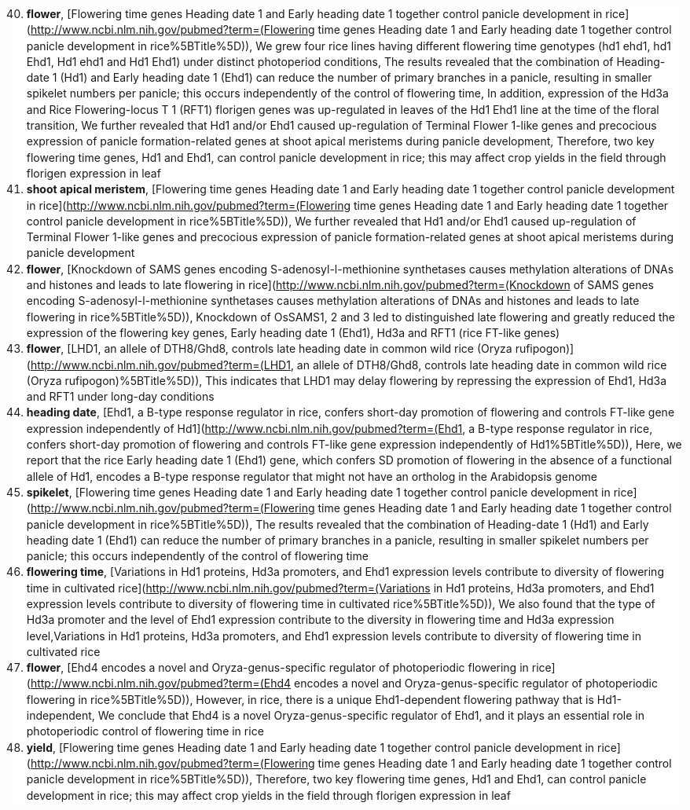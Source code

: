 40. __flower__, [Flowering time genes Heading date 1 and Early heading date 1 together control panicle development in rice](http://www.ncbi.nlm.nih.gov/pubmed?term=(Flowering time genes Heading date 1 and Early heading date 1 together control panicle development in rice%5BTitle%5D)),  We grew four rice lines having different flowering time genotypes (hd1 ehd1, hd1 Ehd1, Hd1 ehd1 and Hd1 Ehd1) under distinct photoperiod conditions, The results revealed that the combination of Heading-date 1 (Hd1) and Early heading date 1 (Ehd1) can reduce the number of primary branches in a panicle, resulting in smaller spikelet numbers per panicle; this occurs independently of the control of flowering time, In addition, expression of the Hd3a and Rice Flowering-locus T 1 (RFT1) florigen genes was up-regulated in leaves of the Hd1 Ehd1 line at the time of the floral transition, We further revealed that Hd1 and/or Ehd1 caused up-regulation of Terminal Flower 1-like genes and precocious expression of panicle formation-related genes at shoot apical meristems during panicle development, Therefore, two key flowering time genes, Hd1 and Ehd1, can control panicle development in rice; this may affect crop yields in the field through florigen expression in leaf
41. __shoot apical meristem__, [Flowering time genes Heading date 1 and Early heading date 1 together control panicle development in rice](http://www.ncbi.nlm.nih.gov/pubmed?term=(Flowering time genes Heading date 1 and Early heading date 1 together control panicle development in rice%5BTitle%5D)),  We further revealed that Hd1 and/or Ehd1 caused up-regulation of Terminal Flower 1-like genes and precocious expression of panicle formation-related genes at shoot apical meristems during panicle development
42. __flower__, [Knockdown of SAMS genes encoding S-adenosyl-l-methionine synthetases causes methylation alterations of DNAs and histones and leads to late flowering in rice](http://www.ncbi.nlm.nih.gov/pubmed?term=(Knockdown of SAMS genes encoding S-adenosyl-l-methionine synthetases causes methylation alterations of DNAs and histones and leads to late flowering in rice%5BTitle%5D)),  Knockdown of OsSAMS1, 2 and 3 led to distinguished late flowering and greatly reduced the expression of the flowering key genes, Early heading date 1 (Ehd1), Hd3a and RFT1 (rice FT-like genes)
43. __flower__, [LHD1, an allele of DTH8/Ghd8, controls late heading date in common wild rice (Oryza rufipogon)](http://www.ncbi.nlm.nih.gov/pubmed?term=(LHD1, an allele of DTH8/Ghd8, controls late heading date in common wild rice (Oryza rufipogon)%5BTitle%5D)),  This indicates that LHD1 may delay flowering by repressing the expression of Ehd1, Hd3a and RFT1 under long-day conditions
44. __heading date__, [Ehd1, a B-type response regulator in rice, confers short-day promotion of flowering and controls FT-like gene expression independently of Hd1](http://www.ncbi.nlm.nih.gov/pubmed?term=(Ehd1, a B-type response regulator in rice, confers short-day promotion of flowering and controls FT-like gene expression independently of Hd1%5BTitle%5D)),  Here, we report that the rice Early heading date 1 (Ehd1) gene, which confers SD promotion of flowering in the absence of a functional allele of Hd1, encodes a B-type response regulator that might not have an ortholog in the Arabidopsis genome
45. __spikelet__, [Flowering time genes Heading date 1 and Early heading date 1 together control panicle development in rice](http://www.ncbi.nlm.nih.gov/pubmed?term=(Flowering time genes Heading date 1 and Early heading date 1 together control panicle development in rice%5BTitle%5D)),  The results revealed that the combination of Heading-date 1 (Hd1) and Early heading date 1 (Ehd1) can reduce the number of primary branches in a panicle, resulting in smaller spikelet numbers per panicle; this occurs independently of the control of flowering time
46. __flowering time__, [Variations in Hd1 proteins, Hd3a promoters, and Ehd1 expression levels contribute to diversity of flowering time in cultivated rice](http://www.ncbi.nlm.nih.gov/pubmed?term=(Variations in Hd1 proteins, Hd3a promoters, and Ehd1 expression levels contribute to diversity of flowering time in cultivated rice%5BTitle%5D)),  We also found that the type of Hd3a promoter and the level of Ehd1 expression contribute to the diversity in flowering time and Hd3a expression level,Variations in Hd1 proteins, Hd3a promoters, and Ehd1 expression levels contribute to diversity of flowering time in cultivated rice
47. __flower__, [Ehd4 encodes a novel and Oryza-genus-specific regulator of photoperiodic flowering in rice](http://www.ncbi.nlm.nih.gov/pubmed?term=(Ehd4 encodes a novel and Oryza-genus-specific regulator of photoperiodic flowering in rice%5BTitle%5D)),  However, in rice, there is a unique Ehd1-dependent flowering pathway that is Hd1-independent, We conclude that Ehd4 is a novel Oryza-genus-specific regulator of Ehd1, and it plays an essential role in photoperiodic control of flowering time in rice
48. __yield__, [Flowering time genes Heading date 1 and Early heading date 1 together control panicle development in rice](http://www.ncbi.nlm.nih.gov/pubmed?term=(Flowering time genes Heading date 1 and Early heading date 1 together control panicle development in rice%5BTitle%5D)),  Therefore, two key flowering time genes, Hd1 and Ehd1, can control panicle development in rice; this may affect crop yields in the field through florigen expression in leaf